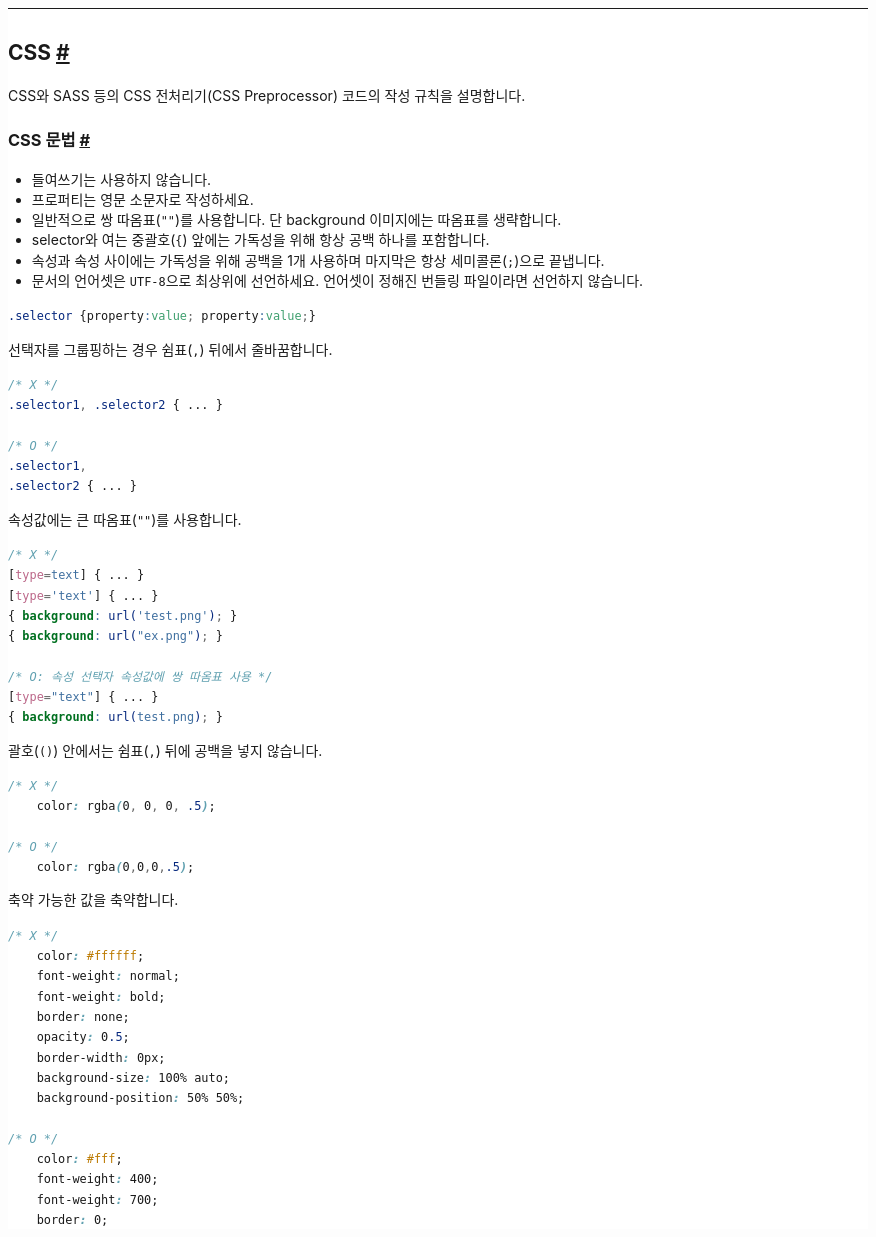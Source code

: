 - - -

## CSS <a id="css" href="#css">#</a>
CSS와 SASS 등의 CSS 전처리기(CSS Preprocessor) 코드의 작성 규칙을 설명합니다.

### CSS 문법 <a id="css-syntax" href="#css-syntax">#</a>

* 들여쓰기는 사용하지 않습니다.
* 프로퍼티는 영문 소문자로 작성하세요.
* 일반적으로 쌍 따옴표(`""`)를 사용합니다. 단 background 이미지에는 따옴표를 생략합니다.
* selector와 여는 중괄호(`{`) 앞에는 가독성을 위해 항상 공백 하나를 포함합니다.
* 속성과 속성 사이에는 가독성을 위해 공백을 1개 사용하며 마지막은 항상 세미콜론(`;`)으로 끝냅니다.
* 문서의 언어셋은 `UTF-8`으로 최상위에 선언하세요. 언어셋이 정해진 번들링 파일이라면 선언하지 않습니다.

```css
.selector {property:value; property:value;}
```

선택자를 그룹핑하는 경우 쉼표(`,`) 뒤에서 줄바꿈합니다.
```css
/* X */
.selector1, .selector2 { ... }

/* O */
.selector1,
.selector2 { ... }
```

속성값에는 큰 따옴표(`""`)를 사용합니다.
```css
/* X */
[type=text] { ... }
[type='text'] { ... }
{ background: url('test.png'); }
{ background: url("ex.png"); }

/* O: 속성 선택자 속성값에 쌍 따옴표 사용 */
[type="text"] { ... }
{ background: url(test.png); }
```

괄호(`()`) 안에서는 쉼표(`,`) 뒤에 공백을 넣지 않습니다.
```css
/* X */
    color: rgba(0, 0, 0, .5);

/* O */
    color: rgba(0,0,0,.5);
```

축약 가능한 값을 축약합니다.
```css
/* X */
    color: #ffffff;
    font-weight: normal;
    font-weight: bold;
    border: none;
    opacity: 0.5;
    border-width: 0px;
    background-size: 100% auto;
    background-position: 50% 50%;

/* O */
    color: #fff;
    font-weight: 400;
    font-weight: 700;
    border: 0;
```